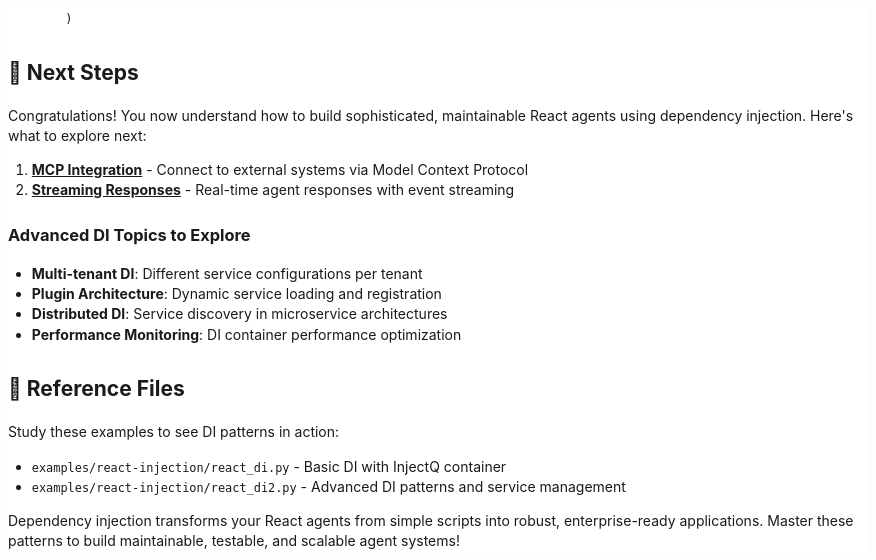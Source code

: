 ```python
        )
```

## 🚀 Next Steps

Congratulations! You now understand how to build sophisticated, maintainable React agents using dependency injection. Here's what to explore next:

1. **[MCP Integration](03-mcp-integration.md)** - Connect to external systems via Model Context Protocol
2. **[Streaming Responses](04-streaming.md)** - Real-time agent responses with event streaming

### Advanced DI Topics to Explore

- **Multi-tenant DI**: Different service configurations per tenant
- **Plugin Architecture**: Dynamic service loading and registration
- **Distributed DI**: Service discovery in microservice architectures
- **Performance Monitoring**: DI container performance optimization

## 📁 Reference Files

Study these examples to see DI patterns in action:

- `examples/react-injection/react_di.py` - Basic DI with InjectQ container
- `examples/react-injection/react_di2.py` - Advanced DI patterns and service management

Dependency injection transforms your React agents from simple scripts into robust, enterprise-ready applications. Master these patterns to build maintainable, testable, and scalable agent systems!
